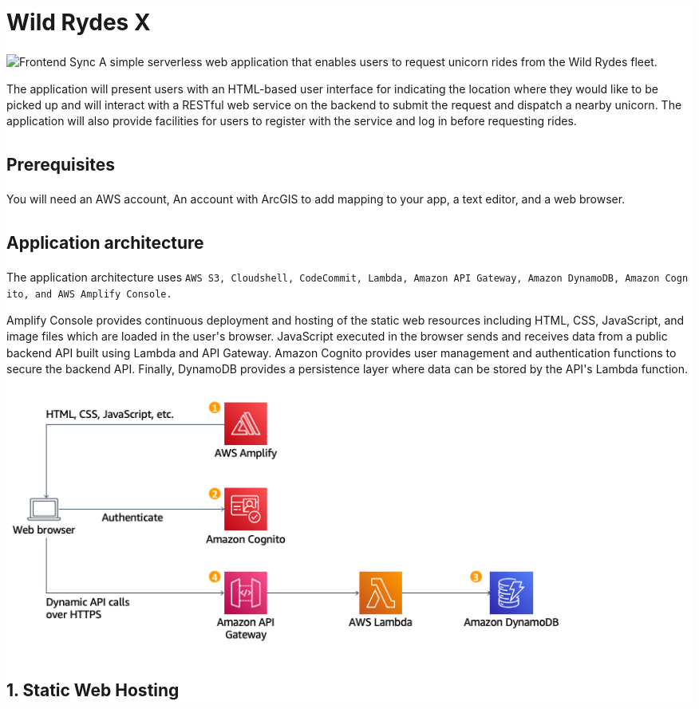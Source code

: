 # Wild Rydes X
<img src="wildrydes.png" alt="Frontend Sync" width="700"> 
A simple serverless web application that enables users to request unicorn rides from the Wild Rydes fleet.  

  
The application will present users with an HTML-based user interface for indicating the location where they would like to be picked up and will interact with a RESTful web service on the backend to submit the request and dispatch a nearby unicorn. The application will also provide facilities for users to register with the service and log in before requesting rides.


  
  
## Prerequisites
You will need an AWS account, An account with ArcGIS to add mapping to your app, a text editor, and a web browser.

## Application architecture
The application architecture uses ```AWS S3, Cloudshell, CodeCommit, Lambda, Amazon API Gateway, Amazon DynamoDB, Amazon Cognito, and AWS Amplify Console.```  
  
  
Amplify Console provides continuous deployment and hosting of the static web resources including HTML, CSS, JavaScript, and image files which are loaded in the user's browser. JavaScript executed in the browser sends and receives data from a public backend API built using Lambda and API Gateway. Amazon Cognito provides user management and authentication functions to secure the backend API. Finally, DynamoDB provides a persistence layer where data can be stored by the API's Lambda function.

<img src="Serverless_Architecture.png" alt="Frontend Sync" width="700">   


## 1. Static Web Hosting
